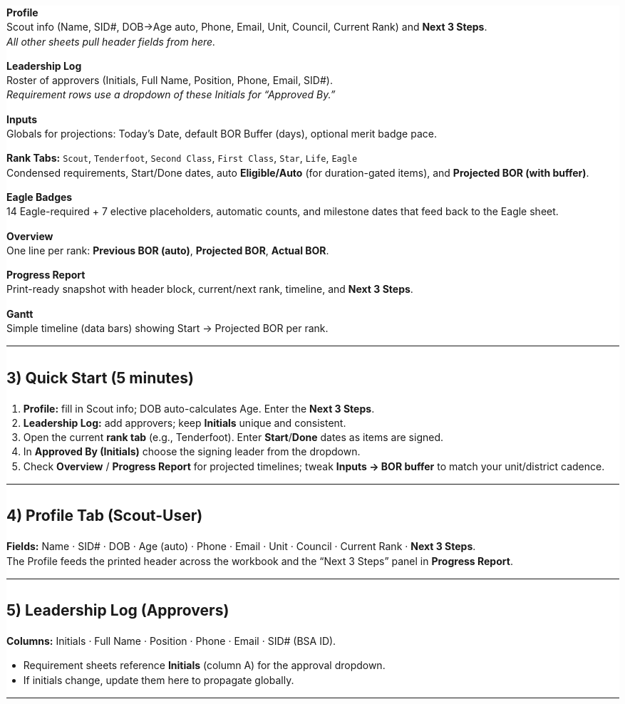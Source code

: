 **Profile**  
Scout info (Name, SID#, DOB→Age auto, Phone, Email, Unit, Council, Current Rank) and **Next 3 Steps**.  
_All other sheets pull header fields from here._

**Leadership Log**  
Roster of approvers (Initials, Full Name, Position, Phone, Email, SID#).  
_Requirement rows use a dropdown of these Initials for “Approved By.”_

**Inputs**  
Globals for projections: Today’s Date, default BOR Buffer (days), optional merit badge pace.

**Rank Tabs:** `Scout`, `Tenderfoot`, `Second Class`, `First Class`, `Star`, `Life`, `Eagle`  
Condensed requirements, Start/Done dates, auto **Eligible/Auto** (for duration-gated items), and **Projected BOR (with buffer)**.

**Eagle Badges**  
14 Eagle-required + 7 elective placeholders, automatic counts, and milestone dates that feed back to the Eagle sheet.

**Overview**  
One line per rank: **Previous BOR (auto)**, **Projected BOR**, **Actual BOR**.

**Progress Report**  
Print-ready snapshot with header block, current/next rank, timeline, and **Next 3 Steps**.

**Gantt**  
Simple timeline (data bars) showing Start → Projected BOR per rank.

---

## 3) Quick Start (5 minutes)
1. **Profile:** fill in Scout info; DOB auto-calculates Age. Enter the **Next 3 Steps**.  
2. **Leadership Log:** add approvers; keep **Initials** unique and consistent.  
3. Open the current **rank tab** (e.g., Tenderfoot). Enter **Start**/**Done** dates as items are signed.  
4. In **Approved By (Initials)** choose the signing leader from the dropdown.  
5. Check **Overview** / **Progress Report** for projected timelines; tweak **Inputs → BOR buffer** to match your unit/district cadence.

---

## 4) Profile Tab (Scout-User)
**Fields:** Name · SID# · DOB · Age (auto) · Phone · Email · Unit · Council · Current Rank · **Next 3 Steps**.  
The Profile feeds the printed header across the workbook and the “Next 3 Steps” panel in **Progress Report**.

---

## 5) Leadership Log (Approvers)
**Columns:** Initials · Full Name · Position · Phone · Email · SID# (BSA ID).  
- Requirement sheets reference **Initials** (column A) for the approval dropdown.  
- If initials change, update them here to propagate globally.

---